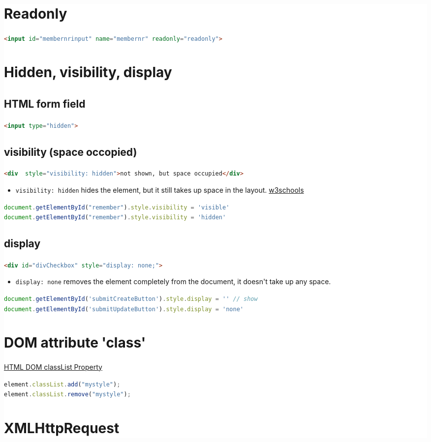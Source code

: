 
# Readonly

```html
<input id="membernrinput" name="membernr" readonly="readonly">
```


# Hidden, visibility, display

## HTML form field
```html
<input type="hidden">
```

## visibility (space occopied)
```html
<div  style="visibility: hidden">not shown, but space occupied</div>
```

- `visibility: hidden` hides the element, but it still takes up space in the layout.
[w3schools](https://www.w3schools.com/jsref/prop_style_visibility.asp)
```javascript
document.getElementById("remember").style.visibility = 'visible'
document.getElementById("remember").style.visibility = 'hidden'
```

## display

```html
<div id="divCheckbox" style="display: none;">
```

- `display: none` removes the element completely from the document, it doesn't take up any space.

```javascript
document.getElementById('submitCreateButton').style.display = '' // show
document.getElementById('submitUpdateButton').style.display = 'none'
```

# DOM attribute 'class'

[HTML DOM classList Property](https://www.w3schools.com/jsref/prop_element_classlist.asp)

```javascript
element.classList.add("mystyle");
element.classList.remove("mystyle");
```


# XMLHttpRequest

